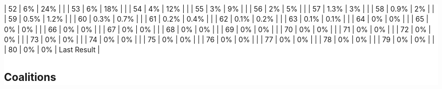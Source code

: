 | 52 | 6% | 24% |  |
| 53 | 6% | 18% |  |
| 54 | 4% | 12% |  |
| 55 | 3% | 9% |  |
| 56 | 2% | 5% |  |
| 57 | 1.3% | 3% |  |
| 58 | 0.9% | 2% |  |
| 59 | 0.5% | 1.2% |  |
| 60 | 0.3% | 0.7% |  |
| 61 | 0.2% | 0.4% |  |
| 62 | 0.1% | 0.2% |  |
| 63 | 0.1% | 0.1% |  |
| 64 | 0% | 0% |  |
| 65 | 0% | 0% |  |
| 66 | 0% | 0% |  |
| 67 | 0% | 0% |  |
| 68 | 0% | 0% |  |
| 69 | 0% | 0% |  |
| 70 | 0% | 0% |  |
| 71 | 0% | 0% |  |
| 72 | 0% | 0% |  |
| 73 | 0% | 0% |  |
| 74 | 0% | 0% |  |
| 75 | 0% | 0% |  |
| 76 | 0% | 0% |  |
| 77 | 0% | 0% |  |
| 78 | 0% | 0% |  |
| 79 | 0% | 0% |  |
| 80 | 0% | 0% | Last Result |


## Coalitions

